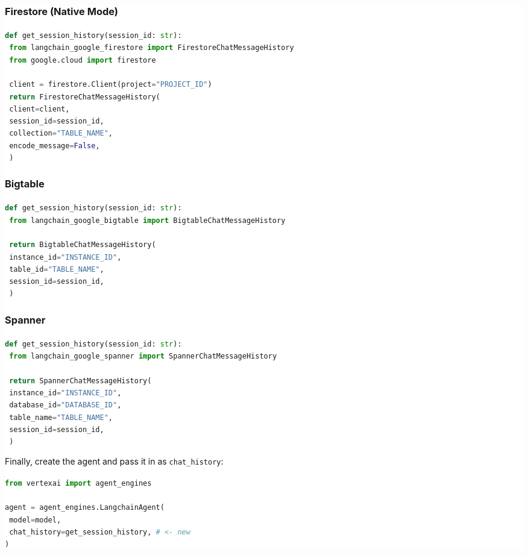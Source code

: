 ### Firestore (Native Mode)

```python
def get_session_history(session_id: str):
 from langchain_google_firestore import FirestoreChatMessageHistory
 from google.cloud import firestore

 client = firestore.Client(project="PROJECT_ID")
 return FirestoreChatMessageHistory(
 client=client,
 session_id=session_id,
 collection="TABLE_NAME",
 encode_message=False,
 )

```

### Bigtable

```python
def get_session_history(session_id: str):
 from langchain_google_bigtable import BigtableChatMessageHistory

 return BigtableChatMessageHistory(
 instance_id="INSTANCE_ID",
 table_id="TABLE_NAME",
 session_id=session_id,
 )

```

### Spanner

```python
def get_session_history(session_id: str):
 from langchain_google_spanner import SpannerChatMessageHistory

 return SpannerChatMessageHistory(
 instance_id="INSTANCE_ID",
 database_id="DATABASE_ID",
 table_name="TABLE_NAME",
 session_id=session_id,
 )

```

Finally, create the agent and pass it in as `chat_history`:

```python
from vertexai import agent_engines

agent = agent_engines.LangchainAgent(
 model=model,
 chat_history=get_session_history, # <- new
)

```
